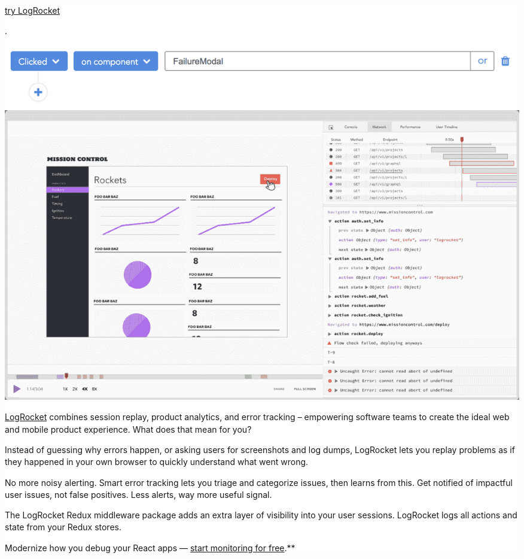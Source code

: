 [try LogRocket](https://lp.logrocket.com/blg/react-signup-general)

.

[![](img/f300c244a1a1cf916df8b4cb02bec6c6.png) ](https://lp.logrocket.com/blg/react-signup-general) [![LogRocket Dashboard Free Trial Banner](img/d6f5a5dd739296c1dd7aab3d5e77eeb9.png)](https://lp.logrocket.com/blg/react-signup-general) 

[LogRocket](https://lp.logrocket.com/blg/react-signup-general) combines session replay, product analytics, and error tracking – empowering software teams to create the ideal web and mobile product experience. What does that mean for you?

Instead of guessing why errors happen, or asking users for screenshots and log dumps, LogRocket lets you replay problems as if they happened in your own browser to quickly understand what went wrong.

No more noisy alerting. Smart error tracking lets you triage and categorize issues, then learns from this. Get notified of impactful user issues, not false positives. Less alerts, way more useful signal.

The LogRocket Redux middleware package adds an extra layer of visibility into your user sessions. LogRocket logs all actions and state from your Redux stores.

Modernize how you debug your React apps — [start monitoring for free](https://lp.logrocket.com/blg/react-signup-general).**